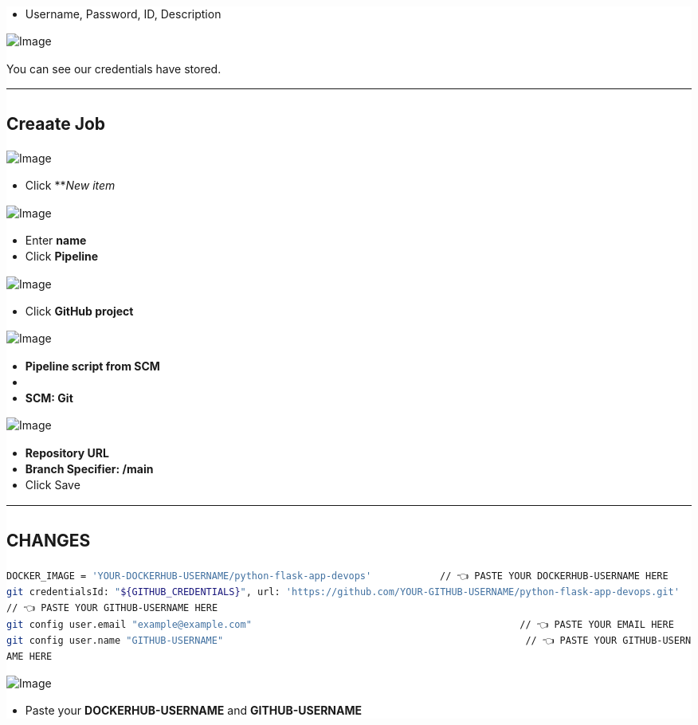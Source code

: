 - Username, Password, ID, Description

<img width="1600" height="900" alt="Image" src="https://github.com/user-attachments/assets/3771b0f5-8f08-45b5-8487-8f4cad730728" />

You can see our credentials have stored. 

---

## Creaate Job

<img width="1600" height="900" alt="Image" src="https://github.com/user-attachments/assets/ed72d2f6-1c06-4903-a0c8-74629118ffeb" />

- Click ***New item*

<img width="1600" height="900" alt="Image" src="https://github.com/user-attachments/assets/3a023c4b-3580-4ff3-9a74-4eec0f3e8795" />

- Enter **name**
- Click **Pipeline**

<img width="1600" height="900" alt="Image" src="https://github.com/user-attachments/assets/d7be1e47-0440-4b5c-9c74-bc4408171333" />

- Click **GitHub project**

<img width="1600" height="900" alt="Image" src="https://github.com/user-attachments/assets/78648f0b-e9bb-4230-885f-b95b7225fe5f" />

- **Pipeline script from SCM**
- 
- **SCM: Git** 

<img width="1600" height="900" alt="Image" src="https://github.com/user-attachments/assets/1a1aaf4a-58b5-4458-ac93-9834fc625469" />

- **Repository URL**
- **Branch Specifier: /main**
- Click Save


---

## CHANGES

```bash
DOCKER_IMAGE = 'YOUR-DOCKERHUB-USERNAME/python-flask-app-devops'            // 👈 PASTE YOUR DOCKERHUB-USERNAME HERE
git credentialsId: "${GITHUB_CREDENTIALS}", url: 'https://github.com/YOUR-GITHUB-USERNAME/python-flask-app-devops.git'     // 👈 PASTE YOUR GITHUB-USERNAME HERE
git config user.email "example@example.com"                                               // 👈 PASTE YOUR EMAIL HERE 
git config user.name "GITHUB-USERNAME"                                                     // 👈 PASTE YOUR GITHUB-USERNAME HERE
```

<img width="1600" height="900" alt="Image" src="https://github.com/user-attachments/assets/3bcf645f-56a8-4dff-8b25-b40574345bbf" />

- Paste your **DOCKERHUB-USERNAME** and **GITHUB-USERNAME**
